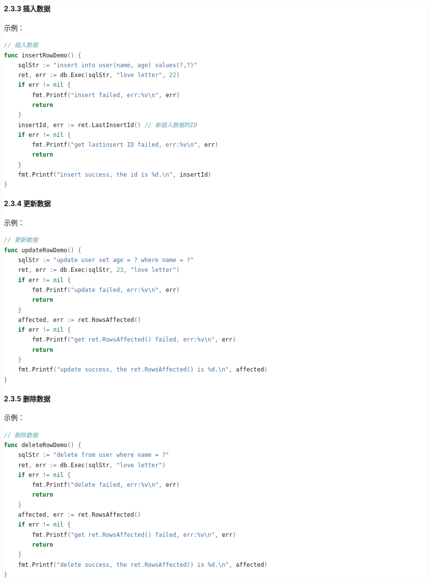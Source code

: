 #### 2.3.3 插入数据

示例：

```go
// 插入数据
func insertRowDemo() {
	sqlStr := "insert into user(name, age) values(?,?)"
	ret, err := db.Exec(sqlStr, "love letter", 22)
	if err != nil {
		fmt.Printf("insert failed, err:%v\n", err)
		return
	}
	insertId, err := ret.LastInsertId() // 新插入数据的ID
	if err != nil {
		fmt.Printf("get lastinsert ID failed, err:%v\n", err)
		return
	}
	fmt.Printf("insert success, the id is %d.\n", insertId)
}
```

#### 2.3.4 更新数据

示例：

```go
// 更新数据
func updateRowDemo() {
	sqlStr := "update user set age = ? where name = ?"
	ret, err := db.Exec(sqlStr, 23, "love letter")
	if err != nil {
		fmt.Printf("update failed, err:%v\n", err)
		return
	}
	affected, err := ret.RowsAffected()
	if err != nil {
		fmt.Printf("get ret.RowsAffected() failed, err:%v\n", err)
		return
	}
	fmt.Printf("update success, the ret.RowsAffected() is %d.\n", affected)
}
```

#### 2.3.5 删除数据

示例：

```go
// 删除数据
func deleteRowDemo() {
	sqlStr := "delete from user where name = ?"
	ret, err := db.Exec(sqlStr, "love letter")
	if err != nil {
		fmt.Printf("delete failed, err:%v\n", err)
		return
	}
	affected, err := ret.RowsAffected()
	if err != nil {
		fmt.Printf("get ret.RowsAffected() failed, err:%v\n", err)
		return
	}
	fmt.Printf("delete success, the ret.RowsAffected() is %d.\n", affected)
}
```
